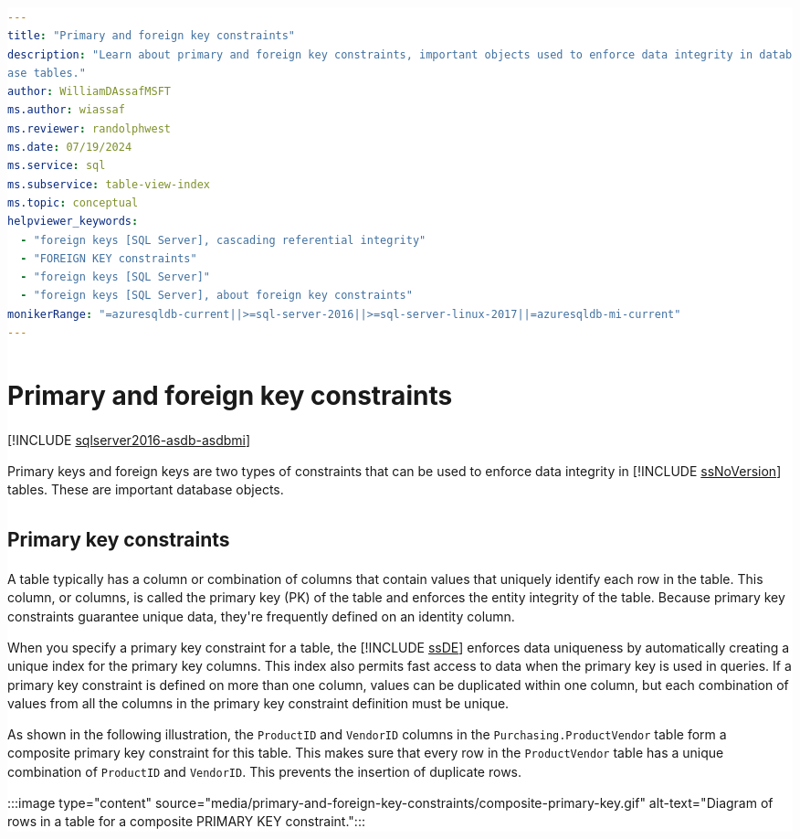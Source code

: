 ```yaml
---
title: "Primary and foreign key constraints"
description: "Learn about primary and foreign key constraints, important objects used to enforce data integrity in database tables."
author: WilliamDAssafMSFT
ms.author: wiassaf
ms.reviewer: randolphwest
ms.date: 07/19/2024
ms.service: sql
ms.subservice: table-view-index
ms.topic: conceptual
helpviewer_keywords:
  - "foreign keys [SQL Server], cascading referential integrity"
  - "FOREIGN KEY constraints"
  - "foreign keys [SQL Server]"
  - "foreign keys [SQL Server], about foreign key constraints"
monikerRange: "=azuresqldb-current||>=sql-server-2016||>=sql-server-linux-2017||=azuresqldb-mi-current"
---
```

# Primary and foreign key constraints

[!INCLUDE [sqlserver2016-asdb-asdbmi](../../includes/applies-to-version/sqlserver2016-asdb-asdbmi.md)]

  Primary keys and foreign keys are two types of constraints that can be used to enforce data integrity in [!INCLUDE [ssNoVersion](../../includes/ssnoversion-md.md)] tables. These are important database objects.  
    
## <a id="PKeys"></a> Primary key constraints

 A table typically has a column or combination of columns that contain values that uniquely identify each row in the table. This column, or columns, is called the primary key (PK) of the table and enforces the entity integrity of the table. Because primary key constraints guarantee unique data, they're frequently defined on an identity column.  
  
 When you specify a primary key constraint for a table, the [!INCLUDE [ssDE](../../includes/ssde-md.md)] enforces data uniqueness by automatically creating a unique index for the primary key columns. This index also permits fast access to data when the primary key is used in queries. If a primary key constraint is defined on more than one column, values can be duplicated within one column, but each combination of values from all the columns in the primary key constraint definition must be unique.  
  
 As shown in the following illustration, the `ProductID` and `VendorID` columns in the `Purchasing.ProductVendor` table form a composite primary key constraint for this table. This makes sure that every row in the `ProductVendor` table has a unique combination of `ProductID` and `VendorID`. This prevents the insertion of duplicate rows.  
  
:::image type="content" source="media/primary-and-foreign-key-constraints/composite-primary-key.gif" alt-text="Diagram of rows in a table for a composite PRIMARY KEY constraint.":::
  